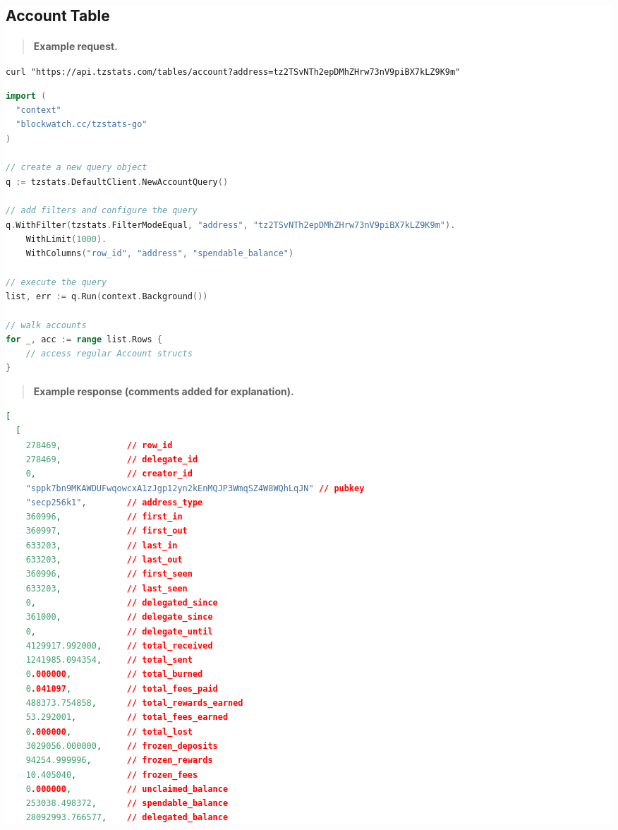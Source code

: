 



## Account Table

> **Example request.**

```shell
curl "https://api.tzstats.com/tables/account?address=tz2TSvNTh2epDMhZHrw73nV9piBX7kLZ9K9m"
```

```go
import (
  "context"
  "blockwatch.cc/tzstats-go"
)

// create a new query object
q := tzstats.DefaultClient.NewAccountQuery()

// add filters and configure the query
q.WithFilter(tzstats.FilterModeEqual, "address", "tz2TSvNTh2epDMhZHrw73nV9piBX7kLZ9K9m").
    WithLimit(1000).
    WithColumns("row_id", "address", "spendable_balance")

// execute the query
list, err := q.Run(context.Background())

// walk accounts
for _, acc := range list.Rows {
    // access regular Account structs
}
```


> **Example response (comments added for explanation).**

```json
[
  [
    278469,             // row_id
    278469,             // delegate_id
    0,                  // creator_id
    "sppk7bn9MKAWDUFwqowcxA1zJgp12yn2kEnMQJP3WmqSZ4W8WQhLqJN" // pubkey
    "secp256k1",        // address_type
    360996,             // first_in
    360997,             // first_out
    633203,             // last_in
    633203,             // last_out
    360996,             // first_seen
    633203,             // last_seen
    0,                  // delegated_since
    361000,             // delegate_since
    0,                  // delegate_until
    4129917.992000,     // total_received
    1241985.094354,     // total_sent
    0.000000,           // total_burned
    0.041097,           // total_fees_paid
    488373.754858,      // total_rewards_earned
    53.292001,          // total_fees_earned
    0.000000,           // total_lost
    3029056.000000,     // frozen_deposits
    94254.999996,       // frozen_rewards
    10.405040,          // frozen_fees
    0.000000,           // unclaimed_balance
    253038.498372,      // spendable_balance
    28092993.766577,    // delegated_balance
```